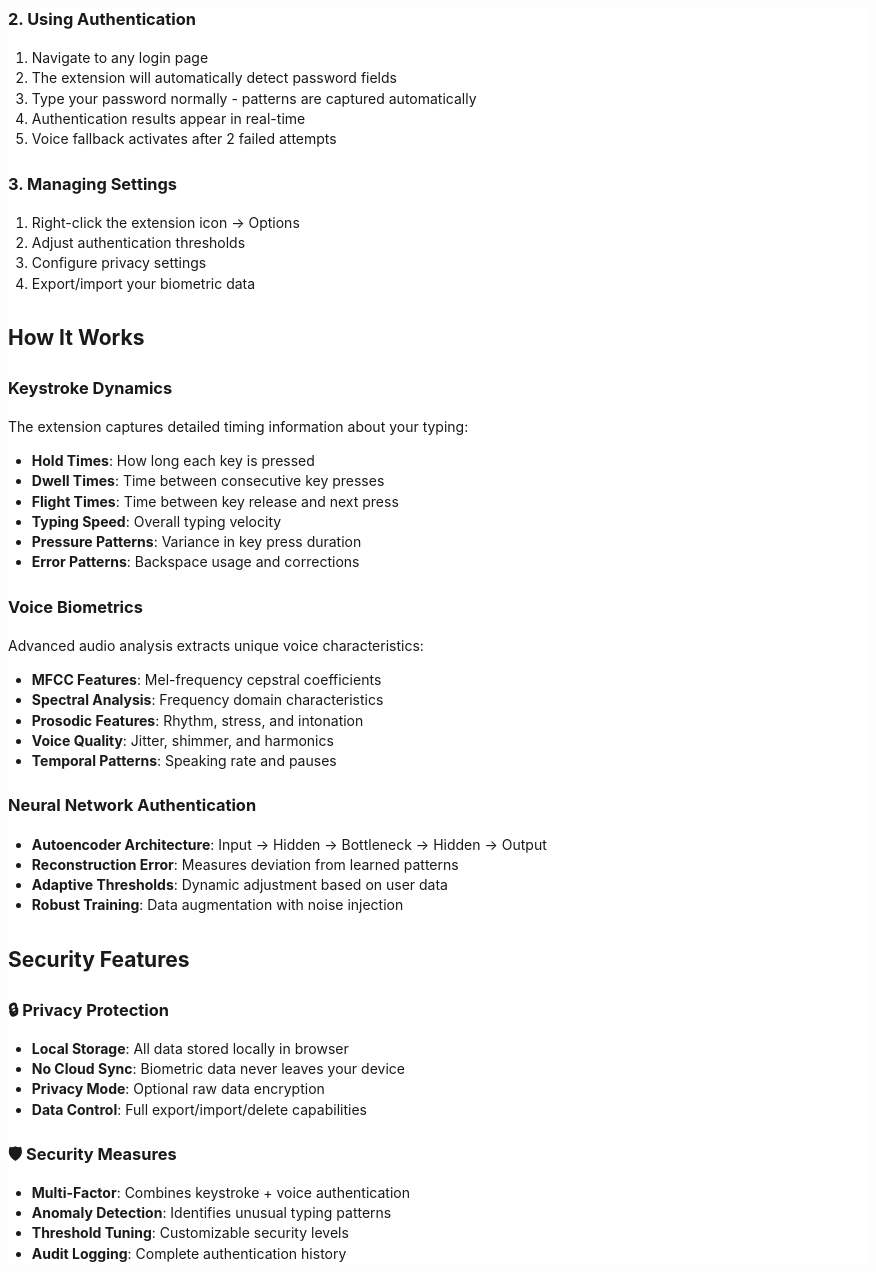 ### 2. Using Authentication
1. Navigate to any login page
2. The extension will automatically detect password fields
3. Type your password normally - patterns are captured automatically
4. Authentication results appear in real-time
5. Voice fallback activates after 2 failed attempts

### 3. Managing Settings
1. Right-click the extension icon → Options
2. Adjust authentication thresholds
3. Configure privacy settings
4. Export/import your biometric data

## How It Works

### Keystroke Dynamics
The extension captures detailed timing information about your typing:

- **Hold Times**: How long each key is pressed
- **Dwell Times**: Time between consecutive key presses
- **Flight Times**: Time between key release and next press
- **Typing Speed**: Overall typing velocity
- **Pressure Patterns**: Variance in key press duration
- **Error Patterns**: Backspace usage and corrections

### Voice Biometrics
Advanced audio analysis extracts unique voice characteristics:

- **MFCC Features**: Mel-frequency cepstral coefficients
- **Spectral Analysis**: Frequency domain characteristics
- **Prosodic Features**: Rhythm, stress, and intonation
- **Voice Quality**: Jitter, shimmer, and harmonics
- **Temporal Patterns**: Speaking rate and pauses

### Neural Network Authentication
- **Autoencoder Architecture**: Input → Hidden → Bottleneck → Hidden → Output
- **Reconstruction Error**: Measures deviation from learned patterns
- **Adaptive Thresholds**: Dynamic adjustment based on user data
- **Robust Training**: Data augmentation with noise injection

## Security Features

### 🔒 Privacy Protection
- **Local Storage**: All data stored locally in browser
- **No Cloud Sync**: Biometric data never leaves your device
- **Privacy Mode**: Optional raw data encryption
- **Data Control**: Full export/import/delete capabilities

### 🛡️ Security Measures
- **Multi-Factor**: Combines keystroke + voice authentication
- **Anomaly Detection**: Identifies unusual typing patterns
- **Threshold Tuning**: Customizable security levels
- **Audit Logging**: Complete authentication history
